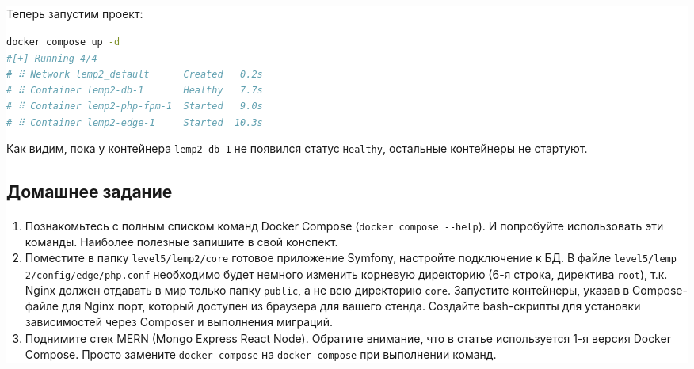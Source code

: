 Теперь запустим проект:
```bash
docker compose up -d
#[+] Running 4/4
# ⠿ Network lemp2_default      Created   0.2s
# ⠿ Container lemp2-db-1       Healthy   7.7s
# ⠿ Container lemp2-php-fpm-1  Started   9.0s
# ⠿ Container lemp2-edge-1     Started  10.3s
```
Как видим, пока у контейнера `lemp2-db-1` не появился статус `Healthy`, остальные контейнеры не стартуют.

## Домашнее задание
1) Познакомьтесь с полным списком команд Docker Compose (`docker compose --help`). И попробуйте использовать эти команды. Наиболее полезные запишите в свой конспект.
2) Поместите в папку `level5/lemp2/core` готовое приложение Symfony, настройте подключение к БД. В файле `level5/lemp2/config/edge/php.conf` необходимо будет немного изменить корневую директорию (6-я строка, директива `root`), т.к. Nginx должен отдавать в мир только папку `public`, а не всю директорию `core`. Запустите контейнеры, указав в Compose-файле для Nginx порт, который доступен из браузера для вашего стенда. Создайте bash-скрипты для установки зависимостей через Composer и выполнения миграций.
3) Поднимите стек [MERN](https://medium.com/mozilla-club-bbsr/dockerizing-a-mern-stack-web-application-ebf78babf136) (Mongo Express React Node). Обратите внимание, что в статье используется 1-я версия Docker Compose. Просто замените `docker-compose` на `docker compose` при выполнении команд.
